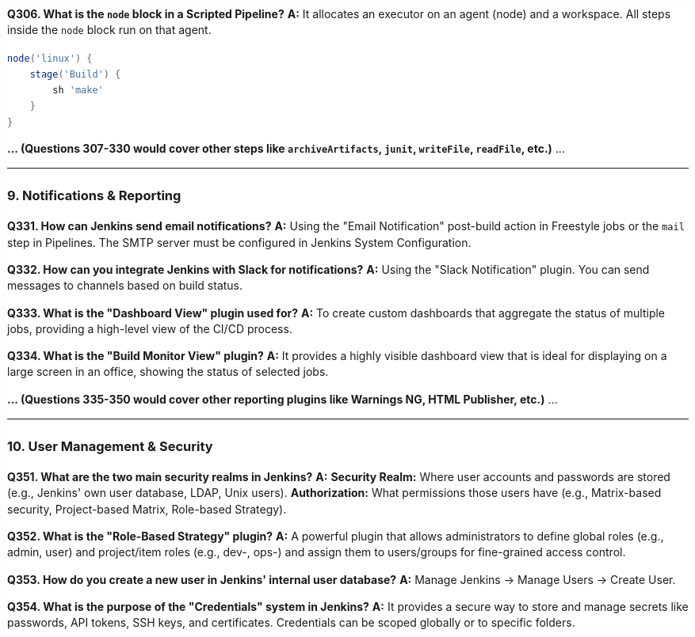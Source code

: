 **Q306. What is the `node` block in a Scripted Pipeline?**
**A:** It allocates an executor on an agent (node) and a workspace. All steps inside the `node` block run on that agent.
```groovy
node('linux') {
    stage('Build') {
        sh 'make'
    }
}
```

**... (Questions 307-330 would cover other steps like `archiveArtifacts`, `junit`, `writeFile`, `readFile`, etc.)** ...

---

### **9. Notifications & Reporting**

**Q331. How can Jenkins send email notifications?**
**A:** Using the "Email Notification" post-build action in Freestyle jobs or the `mail` step in Pipelines. The SMTP server must be configured in Jenkins System Configuration.

**Q332. How can you integrate Jenkins with Slack for notifications?**
**A:** Using the "Slack Notification" plugin. You can send messages to channels based on build status.

**Q333. What is the "Dashboard View" plugin used for?**
**A:** To create custom dashboards that aggregate the status of multiple jobs, providing a high-level view of the CI/CD process.

**Q334. What is the "Build Monitor View" plugin?**
**A:** It provides a highly visible dashboard view that is ideal for displaying on a large screen in an office, showing the status of selected jobs.

**... (Questions 335-350 would cover other reporting plugins like Warnings NG, HTML Publisher, etc.)** ...

---

### **10. User Management & Security**

**Q351. What are the two main security realms in Jenkins?**
**A:** **Security Realm:** Where user accounts and passwords are stored (e.g., Jenkins' own user database, LDAP, Unix users).
**Authorization:** What permissions those users have (e.g., Matrix-based security, Project-based Matrix, Role-based Strategy).

**Q352. What is the "Role-Based Strategy" plugin?**
**A:** A powerful plugin that allows administrators to define global roles (e.g., admin, user) and project/item roles (e.g., dev-, ops-) and assign them to users/groups for fine-grained access control.

**Q353. How do you create a new user in Jenkins' internal user database?**
**A:** Manage Jenkins -> Manage Users -> Create User.

**Q354. What is the purpose of the "Credentials" system in Jenkins?**
**A:** It provides a secure way to store and manage secrets like passwords, API tokens, SSH keys, and certificates. Credentials can be scoped globally or to specific folders.
